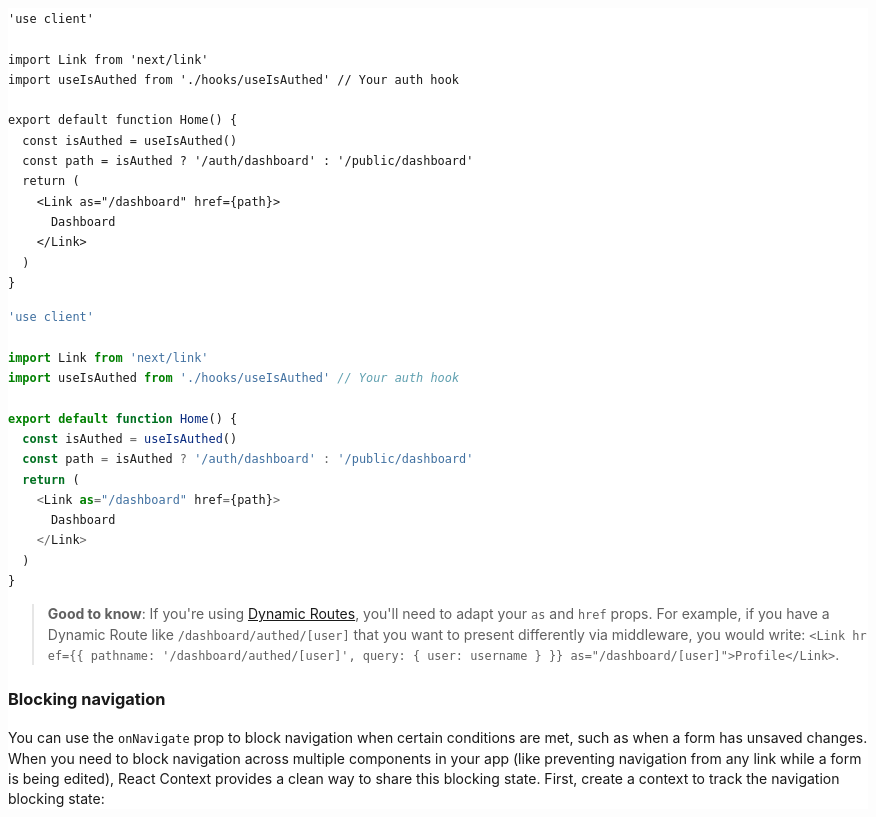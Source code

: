 <PagesOnly>

```tsx filename="pages/index.tsx" switcher
'use client'

import Link from 'next/link'
import useIsAuthed from './hooks/useIsAuthed' // Your auth hook

export default function Home() {
  const isAuthed = useIsAuthed()
  const path = isAuthed ? '/auth/dashboard' : '/public/dashboard'
  return (
    <Link as="/dashboard" href={path}>
      Dashboard
    </Link>
  )
}
```

```js filename="pages/index.js" switcher
'use client'

import Link from 'next/link'
import useIsAuthed from './hooks/useIsAuthed' // Your auth hook

export default function Home() {
  const isAuthed = useIsAuthed()
  const path = isAuthed ? '/auth/dashboard' : '/public/dashboard'
  return (
    <Link as="/dashboard" href={path}>
      Dashboard
    </Link>
  )
}
```

</PagesOnly>

<PagesOnly>

> **Good to know**: If you're using [Dynamic Routes](/docs/app/building-your-application/routing/dynamic-routes), you'll need to adapt your `as` and `href` props. For example, if you have a Dynamic Route like `/dashboard/authed/[user]` that you want to present differently via middleware, you would write: `<Link href={{ pathname: '/dashboard/authed/[user]', query: { user: username } }} as="/dashboard/[user]">Profile</Link>`.

</PagesOnly>

### Blocking navigation

You can use the `onNavigate` prop to block navigation when certain conditions are met, such as when a form has unsaved changes. When you need to block navigation across multiple components in your app (like preventing navigation from any link while a form is being edited), React Context provides a clean way to share this blocking state. First, create a context to track the navigation blocking state:
